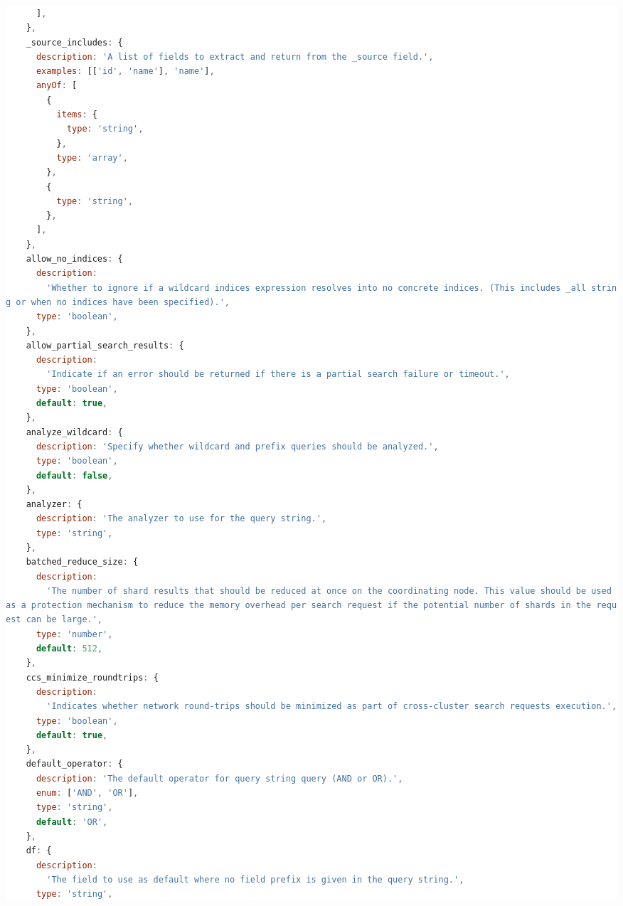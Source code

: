 ```js
      ],
    },
    _source_includes: {
      description: 'A list of fields to extract and return from the _source field.',
      examples: [['id', 'name'], 'name'],
      anyOf: [
        {
          items: {
            type: 'string',
          },
          type: 'array',
        },
        {
          type: 'string',
        },
      ],
    },
    allow_no_indices: {
      description:
        'Whether to ignore if a wildcard indices expression resolves into no concrete indices. (This includes _all string or when no indices have been specified).',
      type: 'boolean',
    },
    allow_partial_search_results: {
      description:
        'Indicate if an error should be returned if there is a partial search failure or timeout.',
      type: 'boolean',
      default: true,
    },
    analyze_wildcard: {
      description: 'Specify whether wildcard and prefix queries should be analyzed.',
      type: 'boolean',
      default: false,
    },
    analyzer: {
      description: 'The analyzer to use for the query string.',
      type: 'string',
    },
    batched_reduce_size: {
      description:
        'The number of shard results that should be reduced at once on the coordinating node. This value should be used as a protection mechanism to reduce the memory overhead per search request if the potential number of shards in the request can be large.',
      type: 'number',
      default: 512,
    },
    ccs_minimize_roundtrips: {
      description:
        'Indicates whether network round-trips should be minimized as part of cross-cluster search requests execution.',
      type: 'boolean',
      default: true,
    },
    default_operator: {
      description: 'The default operator for query string query (AND or OR).',
      enum: ['AND', 'OR'],
      type: 'string',
      default: 'OR',
    },
    df: {
      description:
        'The field to use as default where no field prefix is given in the query string.',
      type: 'string',
```